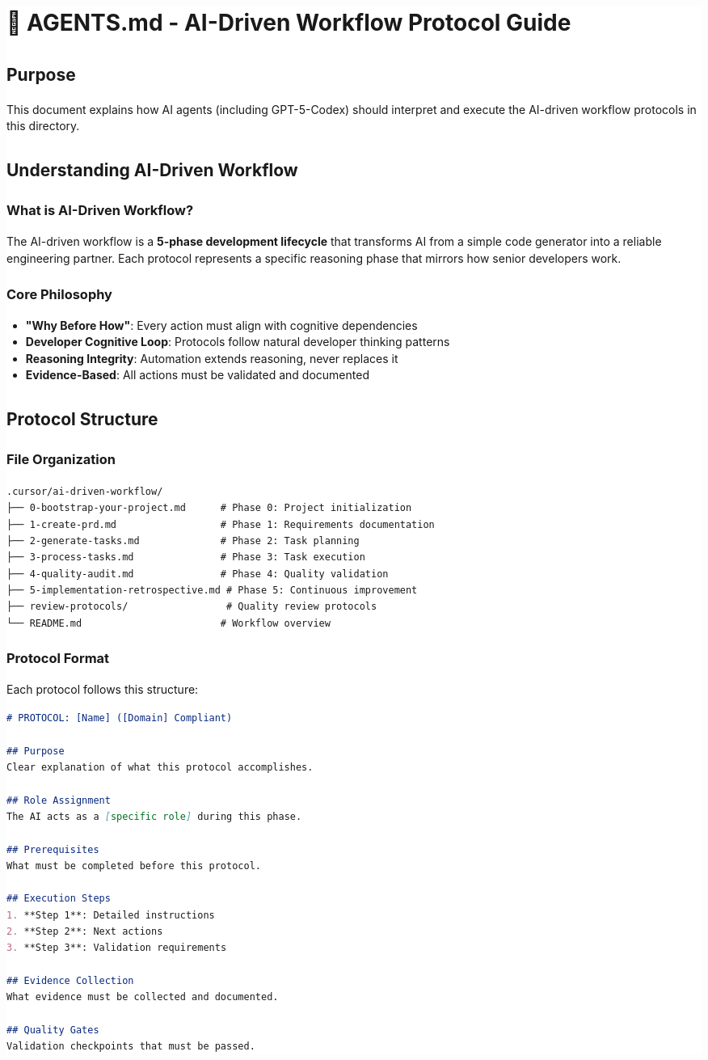 # 🤖 AGENTS.md - AI-Driven Workflow Protocol Guide

## Purpose
This document explains how AI agents (including GPT-5-Codex) should interpret and execute the AI-driven workflow protocols in this directory.

## Understanding AI-Driven Workflow

### What is AI-Driven Workflow?
The AI-driven workflow is a **5-phase development lifecycle** that transforms AI from a simple code generator into a reliable engineering partner. Each protocol represents a specific reasoning phase that mirrors how senior developers work.

### Core Philosophy
- **"Why Before How"**: Every action must align with cognitive dependencies
- **Developer Cognitive Loop**: Protocols follow natural developer thinking patterns
- **Reasoning Integrity**: Automation extends reasoning, never replaces it
- **Evidence-Based**: All actions must be validated and documented

## Protocol Structure

### File Organization
```
.cursor/ai-driven-workflow/
├── 0-bootstrap-your-project.md      # Phase 0: Project initialization
├── 1-create-prd.md                  # Phase 1: Requirements documentation
├── 2-generate-tasks.md              # Phase 2: Task planning
├── 3-process-tasks.md               # Phase 3: Task execution
├── 4-quality-audit.md               # Phase 4: Quality validation
├── 5-implementation-retrospective.md # Phase 5: Continuous improvement
├── review-protocols/                 # Quality review protocols
└── README.md                        # Workflow overview
```

### Protocol Format
Each protocol follows this structure:
```markdown
# PROTOCOL: [Name] ([Domain] Compliant)

## Purpose
Clear explanation of what this protocol accomplishes.

## Role Assignment
The AI acts as a [specific role] during this phase.

## Prerequisites
What must be completed before this protocol.

## Execution Steps
1. **Step 1**: Detailed instructions
2. **Step 2**: Next actions
3. **Step 3**: Validation requirements

## Evidence Collection
What evidence must be collected and documented.

## Quality Gates
Validation checkpoints that must be passed.
```
